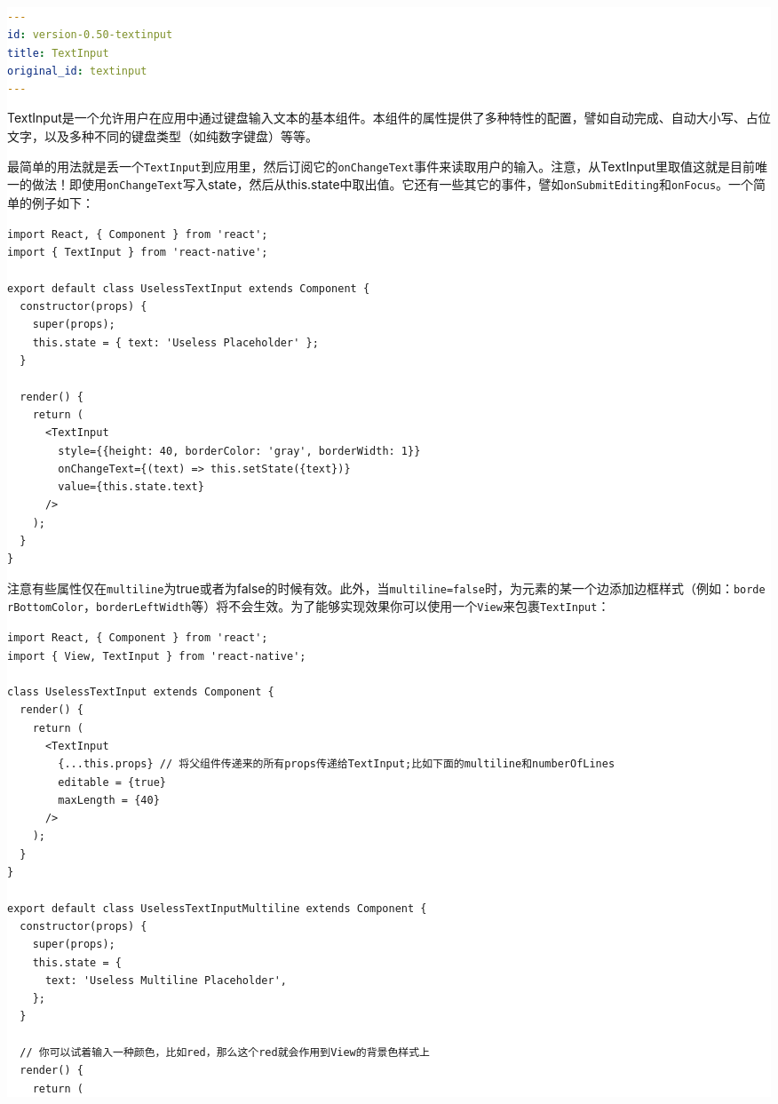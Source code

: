 ```yaml
---
id: version-0.50-textinput
title: TextInput
original_id: textinput
---
```


TextInput是一个允许用户在应用中通过键盘输入文本的基本组件。本组件的属性提供了多种特性的配置，譬如自动完成、自动大小写、占位文字，以及多种不同的键盘类型（如纯数字键盘）等等。

最简单的用法就是丢一个`TextInput`到应用里，然后订阅它的`onChangeText`事件来读取用户的输入。注意，从TextInput里取值这就是目前唯一的做法！即使用`onChangeText`写入state，然后从this.state中取出值。它还有一些其它的事件，譬如`onSubmitEditing`和`onFocus`。一个简单的例子如下：

```ReactNativeWebPlayer
import React, { Component } from 'react';
import { TextInput } from 'react-native';

export default class UselessTextInput extends Component {
  constructor(props) {
    super(props);
    this.state = { text: 'Useless Placeholder' };
  }

  render() {
    return (
      <TextInput
        style={{height: 40, borderColor: 'gray', borderWidth: 1}}
        onChangeText={(text) => this.setState({text})}
        value={this.state.text}
      />
    );
  }
}

```

注意有些属性仅在`multiline`为true或者为false的时候有效。此外，当`multiline=false`时，为元素的某一个边添加边框样式（例如：`borderBottomColor`，`borderLeftWidth`等）将不会生效。为了能够实现效果你可以使用一个`View`来包裹`TextInput`：

``` ReactNativeWebPlayer
import React, { Component } from 'react';
import { View, TextInput } from 'react-native';

class UselessTextInput extends Component {
  render() {
    return (
      <TextInput
        {...this.props} // 将父组件传递来的所有props传递给TextInput;比如下面的multiline和numberOfLines
        editable = {true}
        maxLength = {40}
      />
    );
  }
}

export default class UselessTextInputMultiline extends Component {
  constructor(props) {
    super(props);
    this.state = {
      text: 'Useless Multiline Placeholder',
    };
  }

  // 你可以试着输入一种颜色，比如red，那么这个red就会作用到View的背景色样式上
  render() {
    return (
```